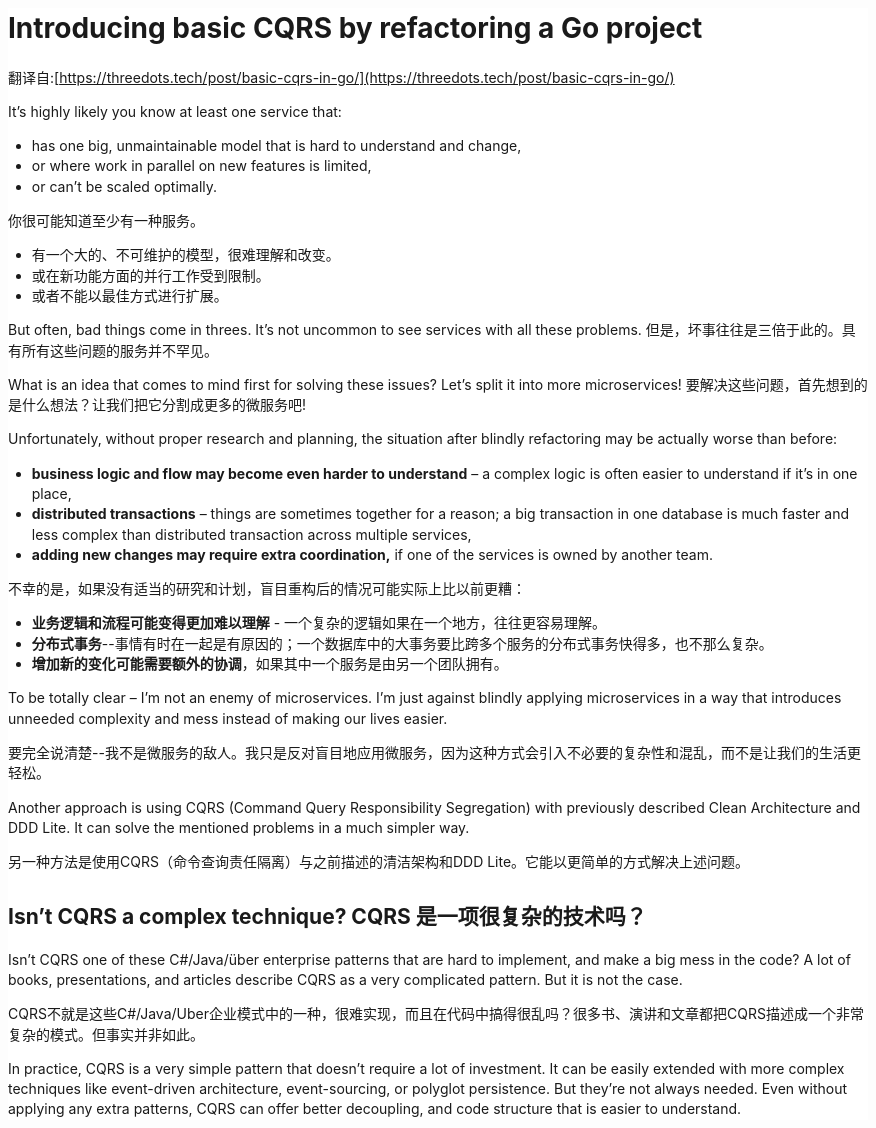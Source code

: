 # Introducing basic CQRS by refactoring a Go project

翻译自:[https://threedots.tech/post/basic-cqrs-in-go/](https://threedots.tech/post/basic-cqrs-in-go/)

It’s highly likely you know at least one service that:
- has one big, unmaintainable model that is hard to understand and change,
- or where work in parallel on new features is limited,
- or can’t be scaled optimally.

你很可能知道至少有一种服务。
- 有一个大的、不可维护的模型，很难理解和改变。
- 或在新功能方面的并行工作受到限制。
- 或者不能以最佳方式进行扩展。

But often, bad things come in threes. It’s not uncommon to see services with all these problems.
但是，坏事往往是三倍于此的。具有所有这些问题的服务并不罕见。

What is an idea that comes to mind first for solving these issues? Let’s split it into more microservices!
要解决这些问题，首先想到的是什么想法？让我们把它分割成更多的微服务吧!

Unfortunately, without proper research and planning, the situation after blindly refactoring may be actually worse than before:
- **business logic and flow may become even harder to understand** – a complex logic is often easier to understand if it’s in one place,
- **distributed transactions** – things are sometimes together for a reason; a big transaction in one database is much faster and less complex than distributed transaction across multiple services,
- **adding new changes may require extra coordination,** if one of the services is owned by another team.

不幸的是，如果没有适当的研究和计划，盲目重构后的情况可能实际上比以前更糟：
- **业务逻辑和流程可能变得更加难以理解** - 一个复杂的逻辑如果在一个地方，往往更容易理解。
- **分布式事务**--事情有时在一起是有原因的；一个数据库中的大事务要比跨多个服务的分布式事务快得多，也不那么复杂。
- **增加新的变化可能需要额外的协调**，如果其中一个服务是由另一个团队拥有。

To be totally clear – I’m not an enemy of microservices. I’m just against blindly applying microservices in a way that introduces unneeded complexity and mess instead of making our lives easier.

要完全说清楚--我不是微服务的敌人。我只是反对盲目地应用微服务，因为这种方式会引入不必要的复杂性和混乱，而不是让我们的生活更轻松。

Another approach is using CQRS (Command Query Responsibility Segregation) with previously described Clean Architecture and DDD Lite. It can solve the mentioned problems in a much simpler way.

另一种方法是使用CQRS（命令查询责任隔离）与之前描述的清洁架构和DDD Lite。它能以更简单的方式解决上述问题。

## Isn’t CQRS a complex technique? CQRS 是一项很复杂的技术吗？
Isn’t CQRS one of these C#/Java/über enterprise patterns that are hard to implement, and make a big mess in the code? A lot of books, presentations, and articles describe CQRS as a very complicated pattern. But it is not the case.

CQRS不就是这些C#/Java/Uber企业模式中的一种，很难实现，而且在代码中搞得很乱吗？很多书、演讲和文章都把CQRS描述成一个非常复杂的模式。但事实并非如此。

In practice, CQRS is a very simple pattern that doesn’t require a lot of investment. It can be easily extended with more complex techniques like event-driven architecture, event-sourcing, or polyglot persistence. But they’re not always needed. Even without applying any extra patterns, CQRS can offer better decoupling, and code structure that is easier to understand.
